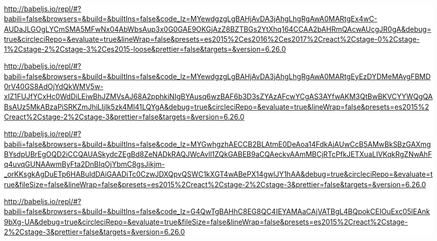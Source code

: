 http://babeljs.io/repl/#?babili=false&browsers=&build=&builtIns=false&code_lz=MYewdgzgLgBAHjAvDA3jAhgLhgRgAwA0MARtgEx4wC-AUDaJLGOgLYCmSMA5MFwNx04AbWbsAup3x0G0GAE9OKGjAzZ8BZTBGs2YtXhq164CCAA2bAHRmQAcwAUcgJR0gA&debug=true&circleciRepo=&evaluate=true&lineWrap=false&presets=es2015%2Ces2016%2Ces2017%2Creact%2Cstage-0%2Cstage-1%2Cstage-2%2Cstage-3%2Ces2015-loose&prettier=false&targets=&version=6.26.0

http://babeljs.io/repl/#?babili=false&browsers=&build=&builtIns=false&code_lz=MYewdgzgLgBAHjAvDA3jAhgLhgRgAwA0MARtgEyEzDYDMeMAvgFBMD0rV40GS8AdOjYdQkWMV5w-xIZ1FUJfYCxHc0WdDiLEiwBhJZMVsAJ68A2pphkiNIgBYAusq6wzBAF6b3D3sZYAzAFcwYCgAS3AYfwAKM3QtBwBKVCYYWQgQABsAUz5MkABzaPiSRKZmJhiLIjIk5zk4Ml41LQYgA&debug=true&circleciRepo=&evaluate=true&lineWrap=false&presets=es2015%2Creact%2Cstage-2%2Cstage-3&prettier=false&targets=&version=6.26.0

http://babeljs.io/repl/#?babili=false&browsers=&build=&builtIns=false&code_lz=MYGwhgzhAECCB2BLAtmE0DeAoa14FdkAjAUwCcB5AMwBkSBzGAXmgBYsdpUBrEgOQD2iCCQAUASkydcZEgBd8ZeNADkRAQJWcAvll1ZQkGABEB9aCQAeckvAAmMBCjRTcPfkJETXuaLIVKqkRgZNwAhFq4uvqGUNAAwmByFta2DnBIqOjYbmC8gsJikjm-_orKKsgkAgDuETp6HABuIdDAiGAADiTc0CzwJDXQpvQSWC1kXGT4wABePX14gwlJY1hAA&debug=true&circleciRepo=&evaluate=true&fileSize=false&lineWrap=false&presets=es2015%2Creact%2Cstage-2%2Cstage-3&prettier=false&targets=&version=6.26.0

http://babeljs.io/repl/#?babili=false&browsers=&build=&builtIns=false&code_lz=G4QwTgBAHhC8EG8QC4IEYAMAaCAjVATBgL4BQpokCEIOuExc05lEAnk9bXg-UA&debug=true&circleciRepo=&evaluate=true&fileSize=false&lineWrap=false&presets=es2015%2Creact%2Cstage-2%2Cstage-3&prettier=false&targets=&version=6.26.0




